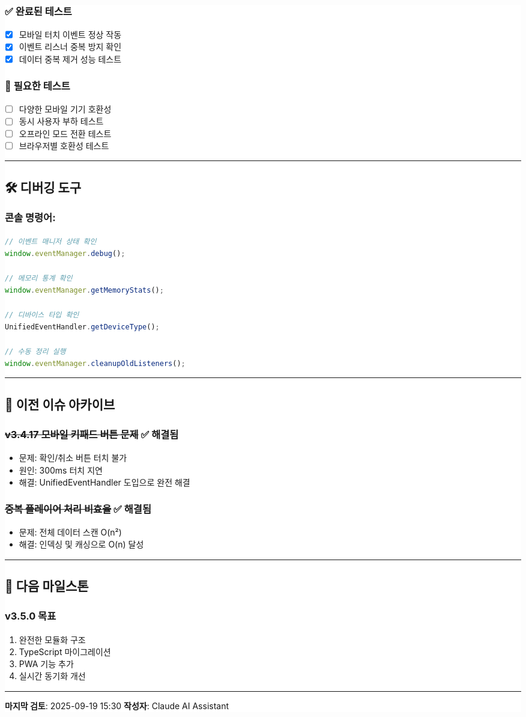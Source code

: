 ### ✅ **완료된 테스트**
- [x] 모바일 터치 이벤트 정상 작동
- [x] 이벤트 리스너 중복 방지 확인
- [x] 데이터 중복 제거 성능 테스트

### 🧪 **필요한 테스트**
- [ ] 다양한 모바일 기기 호환성
- [ ] 동시 사용자 부하 테스트
- [ ] 오프라인 모드 전환 테스트
- [ ] 브라우저별 호환성 테스트

---

## 🛠️ **디버깅 도구**

### 콘솔 명령어:
```javascript
// 이벤트 매니저 상태 확인
window.eventManager.debug();

// 메모리 통계 확인
window.eventManager.getMemoryStats();

// 디바이스 타입 확인
UnifiedEventHandler.getDeviceType();

// 수동 정리 실행
window.eventManager.cleanupOldListeners();
```

---

## 📌 **이전 이슈 아카이브**

### ~~v3.4.17 모바일 키패드 버튼 문제~~ ✅ **해결됨**
- 문제: 확인/취소 버튼 터치 불가
- 원인: 300ms 터치 지연
- 해결: UnifiedEventHandler 도입으로 완전 해결

### ~~중복 플레이어 처리 비효율~~ ✅ **해결됨**
- 문제: 전체 데이터 스캔 O(n²)
- 해결: 인덱싱 및 캐싱으로 O(n) 달성

---

## 🎉 **다음 마일스톤**

### v3.5.0 목표
1. 완전한 모듈화 구조
2. TypeScript 마이그레이션
3. PWA 기능 추가
4. 실시간 동기화 개선

---

**마지막 검토**: 2025-09-19 15:30
**작성자**: Claude AI Assistant